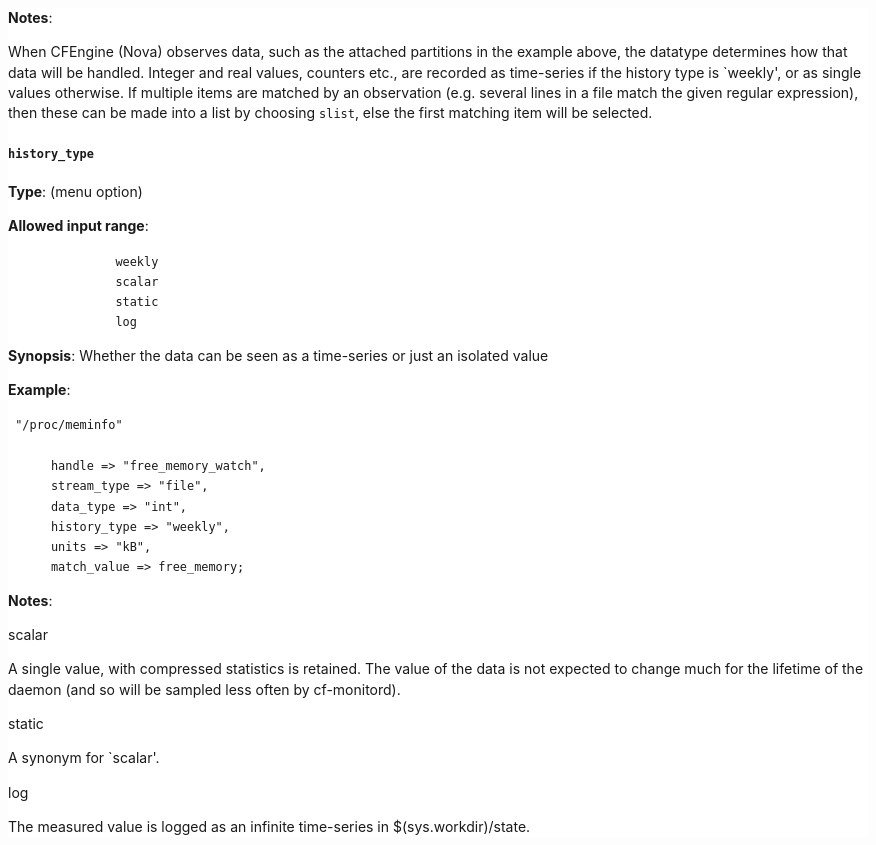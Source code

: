 **Notes**:  
   

When CFEngine (Nova) observes data, such as the attached partitions in
the example above, the datatype determines how that data will be
handled. Integer and real values, counters etc., are recorded as
time-series if the history type is \`weekly', or as single values
otherwise. If multiple items are matched by an observation (e.g. several
lines in a file match the given regular expression), then these can be
made into a list by choosing `slist`, else the first matching item will
be selected.

#### `history_type`

**Type**: (menu option)

**Allowed input range**:   

```
               weekly
               scalar
               static
               log
```

**Synopsis**: Whether the data can be seen as a time-series or just an
isolated value

**Example**:  
   

```
 "/proc/meminfo"

      handle => "free_memory_watch",
      stream_type => "file",
      data_type => "int",
      history_type => "weekly",
      units => "kB",
      match_value => free_memory;
```

**Notes**:  
   

scalar

A single value, with compressed statistics is retained. The value of the
data is not expected to change much for the lifetime of the daemon (and
so will be sampled less often by cf-monitord).   

static

A synonym for \`scalar'.   

log

The measured value is logged as an infinite time-series in
\$(sys.workdir)/state.   
